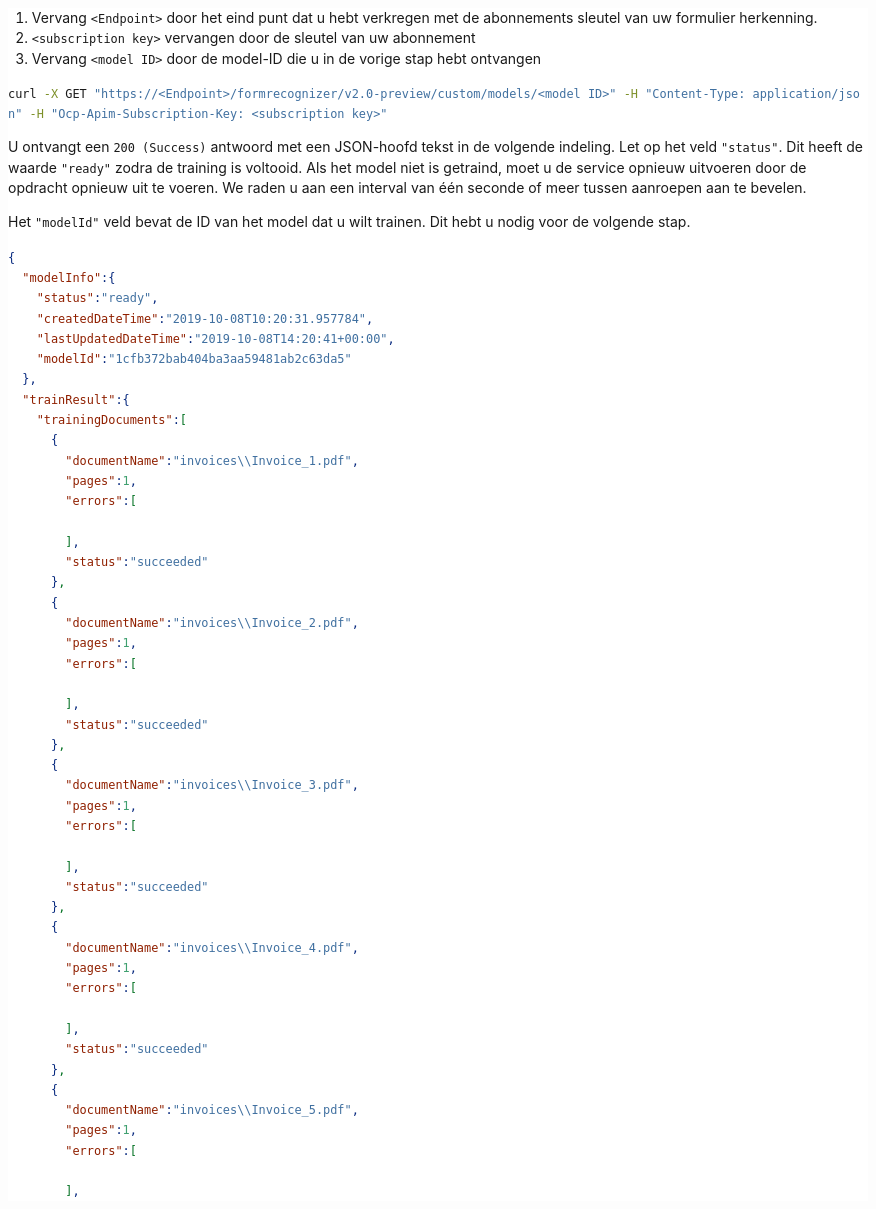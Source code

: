 1. Vervang `<Endpoint>` door het eind punt dat u hebt verkregen met de abonnements sleutel van uw formulier herkenning.
1. `<subscription key>` vervangen door de sleutel van uw abonnement
1. Vervang `<model ID>` door de model-ID die u in de vorige stap hebt ontvangen

```bash
curl -X GET "https://<Endpoint>/formrecognizer/v2.0-preview/custom/models/<model ID>" -H "Content-Type: application/json" -H "Ocp-Apim-Subscription-Key: <subscription key>"
```

U ontvangt een `200 (Success)` antwoord met een JSON-hoofd tekst in de volgende indeling. Let op het veld `"status"`. Dit heeft de waarde `"ready"` zodra de training is voltooid. Als het model niet is getraind, moet u de service opnieuw uitvoeren door de opdracht opnieuw uit te voeren. We raden u aan een interval van één seconde of meer tussen aanroepen aan te bevelen.

Het `"modelId"` veld bevat de ID van het model dat u wilt trainen. Dit hebt u nodig voor de volgende stap.

```json
{ 
  "modelInfo":{ 
    "status":"ready",
    "createdDateTime":"2019-10-08T10:20:31.957784",
    "lastUpdatedDateTime":"2019-10-08T14:20:41+00:00",
    "modelId":"1cfb372bab404ba3aa59481ab2c63da5"
  },
  "trainResult":{ 
    "trainingDocuments":[ 
      { 
        "documentName":"invoices\\Invoice_1.pdf",
        "pages":1,
        "errors":[ 

        ],
        "status":"succeeded"
      },
      { 
        "documentName":"invoices\\Invoice_2.pdf",
        "pages":1,
        "errors":[ 

        ],
        "status":"succeeded"
      },
      { 
        "documentName":"invoices\\Invoice_3.pdf",
        "pages":1,
        "errors":[ 

        ],
        "status":"succeeded"
      },
      { 
        "documentName":"invoices\\Invoice_4.pdf",
        "pages":1,
        "errors":[ 

        ],
        "status":"succeeded"
      },
      { 
        "documentName":"invoices\\Invoice_5.pdf",
        "pages":1,
        "errors":[ 

        ],
```